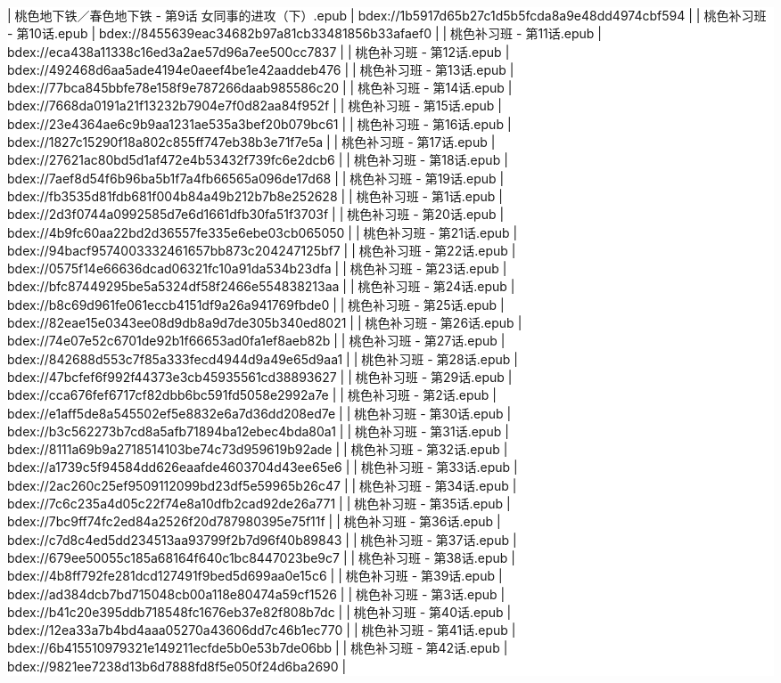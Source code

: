 | 桃色地下铁／春色地下铁 - 第9话 女同事的进攻（下）.epub | bdex://1b5917d65b27c1d5b5fcda8a9e48dd4974cbf594 |
| 桃色补习班 - 第10话.epub | bdex://8455639eac34682b97a81cb33481856b33afaef0 |
| 桃色补习班 - 第11话.epub | bdex://eca438a11338c16ed3a2ae57d96a7ee500cc7837 |
| 桃色补习班 - 第12话.epub | bdex://492468d6aa5ade4194e0aeef4be1e42aaddeb476 |
| 桃色补习班 - 第13话.epub | bdex://77bca845bbfe78e158f9e787266daab985586c20 |
| 桃色补习班 - 第14话.epub | bdex://7668da0191a21f13232b7904e7f0d82aa84f952f |
| 桃色补习班 - 第15话.epub | bdex://23e4364ae6c9b9aa1231ae535a3bef20b079bc61 |
| 桃色补习班 - 第16话.epub | bdex://1827c15290f18a802c855ff747eb38b3e71f7e5a |
| 桃色补习班 - 第17话.epub | bdex://27621ac80bd5d1af472e4b53432f739fc6e2dcb6 |
| 桃色补习班 - 第18话.epub | bdex://7aef8d54f6b96ba5b1f7a4fb66565a096de17d68 |
| 桃色补习班 - 第19话.epub | bdex://fb3535d81fdb681f004b84a49b212b7b8e252628 |
| 桃色补习班 - 第1话.epub | bdex://2d3f0744a0992585d7e6d1661dfb30fa51f3703f |
| 桃色补习班 - 第20话.epub | bdex://4b9fc60aa22bd2d36557fe335e6ebe03cb065050 |
| 桃色补习班 - 第21话.epub | bdex://94bacf9574003332461657bb873c204247125bf7 |
| 桃色补习班 - 第22话.epub | bdex://0575f14e66636dcad06321fc10a91da534b23dfa |
| 桃色补习班 - 第23话.epub | bdex://bfc87449295be5a5324df58f2466e554838213aa |
| 桃色补习班 - 第24话.epub | bdex://b8c69d961fe061eccb4151df9a26a941769fbde0 |
| 桃色补习班 - 第25话.epub | bdex://82eae15e0343ee08d9db8a9d7de305b340ed8021 |
| 桃色补习班 - 第26话.epub | bdex://74e07e52c6701de92b1f66653ad0fa1ef8aeb82b |
| 桃色补习班 - 第27话.epub | bdex://842688d553c7f85a333fecd4944d9a49e65d9aa1 |
| 桃色补习班 - 第28话.epub | bdex://47bcfef6f992f44373e3cb45935561cd38893627 |
| 桃色补习班 - 第29话.epub | bdex://cca676fef6717cf82dbb6bc591fd5058e2992a7e |
| 桃色补习班 - 第2话.epub | bdex://e1aff5de8a545502ef5e8832e6a7d36dd208ed7e |
| 桃色补习班 - 第30话.epub | bdex://b3c562273b7cd8a5afb71894ba12ebec4bda80a1 |
| 桃色补习班 - 第31话.epub | bdex://8111a69b9a2718514103be74c73d959619b92ade |
| 桃色补习班 - 第32话.epub | bdex://a1739c5f94584dd626eaafde4603704d43ee65e6 |
| 桃色补习班 - 第33话.epub | bdex://2ac260c25ef9509112099bd23df5e59965b26c47 |
| 桃色补习班 - 第34话.epub | bdex://7c6c235a4d05c22f74e8a10dfb2cad92de26a771 |
| 桃色补习班 - 第35话.epub | bdex://7bc9ff74fc2ed84a2526f20d787980395e75f11f |
| 桃色补习班 - 第36话.epub | bdex://c7d8c4ed5dd234513aa93799f2b7d96f40b89843 |
| 桃色补习班 - 第37话.epub | bdex://679ee50055c185a68164f640c1bc8447023be9c7 |
| 桃色补习班 - 第38话.epub | bdex://4b8ff792fe281dcd127491f9bed5d699aa0e15c6 |
| 桃色补习班 - 第39话.epub | bdex://ad384dcb7bd715048cb00a118e80474a59cf1526 |
| 桃色补习班 - 第3话.epub | bdex://b41c20e395ddb718548fc1676eb37e82f808b7dc |
| 桃色补习班 - 第40话.epub | bdex://12ea33a7b4bd4aaa05270a43606dd7c46b1ec770 |
| 桃色补习班 - 第41话.epub | bdex://6b415510979321e149211ecfde5b0e53b7de06bb |
| 桃色补习班 - 第42话.epub | bdex://9821ee7238d13b6d7888fd8f5e050f24d6ba2690 |